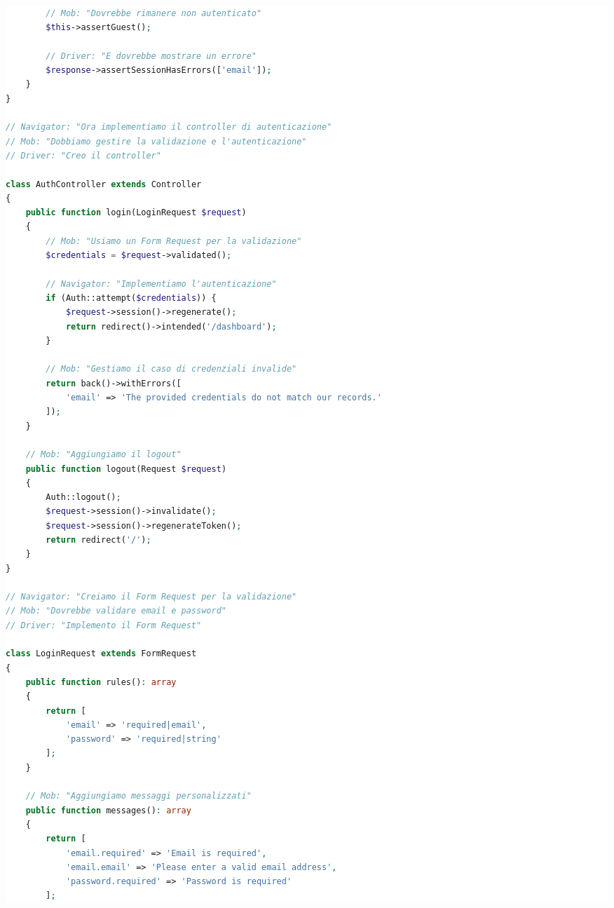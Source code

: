 ```php
        // Mob: "Dovrebbe rimanere non autenticato"
        $this->assertGuest();
        
        // Driver: "E dovrebbe mostrare un errore"
        $response->assertSessionHasErrors(['email']);
    }
}

// Navigator: "Ora implementiamo il controller di autenticazione"
// Mob: "Dobbiamo gestire la validazione e l'autenticazione"
// Driver: "Creo il controller"

class AuthController extends Controller
{
    public function login(LoginRequest $request)
    {
        // Mob: "Usiamo un Form Request per la validazione"
        $credentials = $request->validated();
        
        // Navigator: "Implementiamo l'autenticazione"
        if (Auth::attempt($credentials)) {
            $request->session()->regenerate();
            return redirect()->intended('/dashboard');
        }
        
        // Mob: "Gestiamo il caso di credenziali invalide"
        return back()->withErrors([
            'email' => 'The provided credentials do not match our records.'
        ]);
    }
    
    // Mob: "Aggiungiamo il logout"
    public function logout(Request $request)
    {
        Auth::logout();
        $request->session()->invalidate();
        $request->session()->regenerateToken();
        return redirect('/');
    }
}

// Navigator: "Creiamo il Form Request per la validazione"
// Mob: "Dovrebbe validare email e password"
// Driver: "Implemento il Form Request"

class LoginRequest extends FormRequest
{
    public function rules(): array
    {
        return [
            'email' => 'required|email',
            'password' => 'required|string'
        ];
    }
    
    // Mob: "Aggiungiamo messaggi personalizzati"
    public function messages(): array
    {
        return [
            'email.required' => 'Email is required',
            'email.email' => 'Please enter a valid email address',
            'password.required' => 'Password is required'
        ];
```